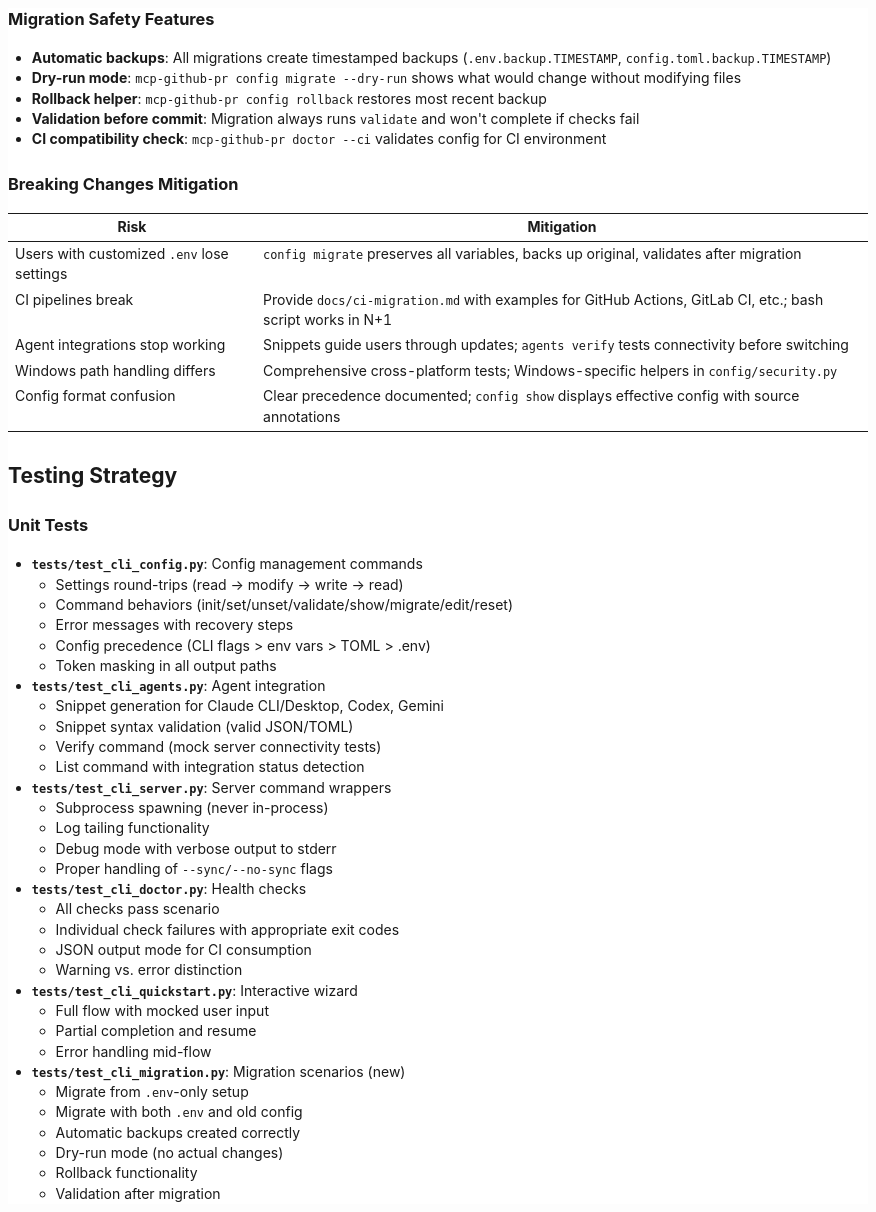 ### Migration Safety Features
- **Automatic backups**: All migrations create timestamped backups (`.env.backup.TIMESTAMP`, `config.toml.backup.TIMESTAMP`)
- **Dry-run mode**: `mcp-github-pr config migrate --dry-run` shows what would change without modifying files
- **Rollback helper**: `mcp-github-pr config rollback` restores most recent backup
- **Validation before commit**: Migration always runs `validate` and won't complete if checks fail
- **CI compatibility check**: `mcp-github-pr doctor --ci` validates config for CI environment

### Breaking Changes Mitigation
| Risk | Mitigation |
|------|-----------|
| Users with customized `.env` lose settings | `config migrate` preserves all variables, backs up original, validates after migration |
| CI pipelines break | Provide `docs/ci-migration.md` with examples for GitHub Actions, GitLab CI, etc.; bash script works in N+1 |
| Agent integrations stop working | Snippets guide users through updates; `agents verify` tests connectivity before switching |
| Windows path handling differs | Comprehensive cross-platform tests; Windows-specific helpers in `config/security.py` |
| Config format confusion | Clear precedence documented; `config show` displays effective config with source annotations |

## Testing Strategy

### Unit Tests
- **`tests/test_cli_config.py`**: Config management commands
  - Settings round-trips (read → modify → write → read)
  - Command behaviors (init/set/unset/validate/show/migrate/edit/reset)
  - Error messages with recovery steps
  - Config precedence (CLI flags > env vars > TOML > .env)
  - Token masking in all output paths
- **`tests/test_cli_agents.py`**: Agent integration
  - Snippet generation for Claude CLI/Desktop, Codex, Gemini
  - Snippet syntax validation (valid JSON/TOML)
  - Verify command (mock server connectivity tests)
  - List command with integration status detection
- **`tests/test_cli_server.py`**: Server command wrappers
  - Subprocess spawning (never in-process)
  - Log tailing functionality
  - Debug mode with verbose output to stderr
  - Proper handling of `--sync/--no-sync` flags
- **`tests/test_cli_doctor.py`**: Health checks
  - All checks pass scenario
  - Individual check failures with appropriate exit codes
  - JSON output mode for CI consumption
  - Warning vs. error distinction
- **`tests/test_cli_quickstart.py`**: Interactive wizard
  - Full flow with mocked user input
  - Partial completion and resume
  - Error handling mid-flow
- **`tests/test_cli_migration.py`**: Migration scenarios (new)
  - Migrate from `.env`-only setup
  - Migrate with both `.env` and old config
  - Automatic backups created correctly
  - Dry-run mode (no actual changes)
  - Rollback functionality
  - Validation after migration
